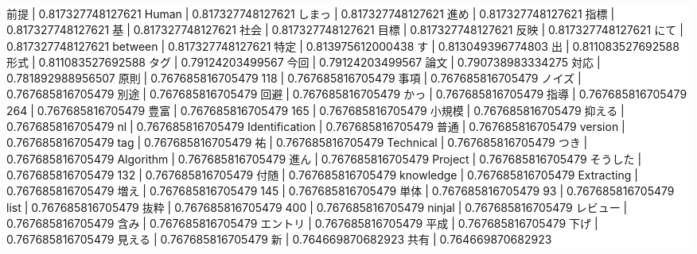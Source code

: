 前提 | 0.817327748127621
Human | 0.817327748127621
しまっ | 0.817327748127621
進め | 0.817327748127621
指標 | 0.817327748127621
基 | 0.817327748127621
社会 | 0.817327748127621
目標 | 0.817327748127621
反映 | 0.817327748127621
にて | 0.817327748127621
between | 0.817327748127621
特定 | 0.813975612000438
す | 0.813049396774803
出 | 0.811083527692588
形式 | 0.811083527692588
タグ | 0.79124203499567
今回 | 0.79124203499567
論文 | 0.790738983334275
対応 | 0.781892988956507
原則 | 0.767685816705479
118 | 0.767685816705479
事項 | 0.767685816705479
ノイズ | 0.767685816705479
別途 | 0.767685816705479
回避 | 0.767685816705479
かっ | 0.767685816705479
指導 | 0.767685816705479
264 | 0.767685816705479
豊富 | 0.767685816705479
165 | 0.767685816705479
小規模 | 0.767685816705479
抑える | 0.767685816705479
nl | 0.767685816705479
Identification | 0.767685816705479
普通 | 0.767685816705479
version | 0.767685816705479
tag | 0.767685816705479
祐 | 0.767685816705479
Technical | 0.767685816705479
つき | 0.767685816705479
Algorithm | 0.767685816705479
進ん | 0.767685816705479
Project | 0.767685816705479
そうした | 0.767685816705479
132 | 0.767685816705479
付随 | 0.767685816705479
knowledge | 0.767685816705479
Extracting | 0.767685816705479
増え | 0.767685816705479
145 | 0.767685816705479
単体 | 0.767685816705479
93 | 0.767685816705479
list | 0.767685816705479
抜粋 | 0.767685816705479
400 | 0.767685816705479
ninjal | 0.767685816705479
レビュー | 0.767685816705479
含み | 0.767685816705479
エントリ | 0.767685816705479
平成 | 0.767685816705479
下げ | 0.767685816705479
見える | 0.767685816705479
新 | 0.764669870682923
共有 | 0.764669870682923